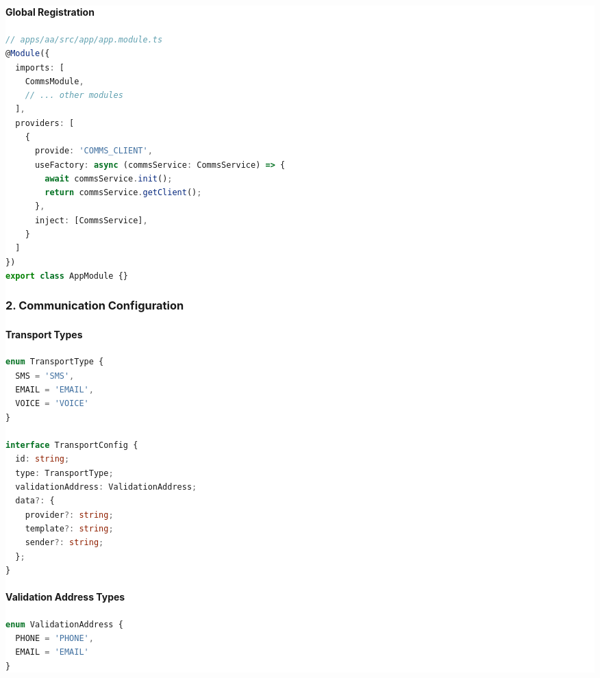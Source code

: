 ```typescript
```

#### Global Registration
```typescript
// apps/aa/src/app/app.module.ts
@Module({
  imports: [
    CommsModule,
    // ... other modules
  ],
  providers: [
    {
      provide: 'COMMS_CLIENT',
      useFactory: async (commsService: CommsService) => {
        await commsService.init();
        return commsService.getClient();
      },
      inject: [CommsService],
    }
  ]
})
export class AppModule {}
```

### 2. Communication Configuration

#### Transport Types
```typescript
enum TransportType {
  SMS = 'SMS',
  EMAIL = 'EMAIL',
  VOICE = 'VOICE'
}

interface TransportConfig {
  id: string;
  type: TransportType;
  validationAddress: ValidationAddress;
  data?: {
    provider?: string;
    template?: string;
    sender?: string;
  };
}
```

#### Validation Address Types
```typescript
enum ValidationAddress {
  PHONE = 'PHONE',
  EMAIL = 'EMAIL'
}
```
